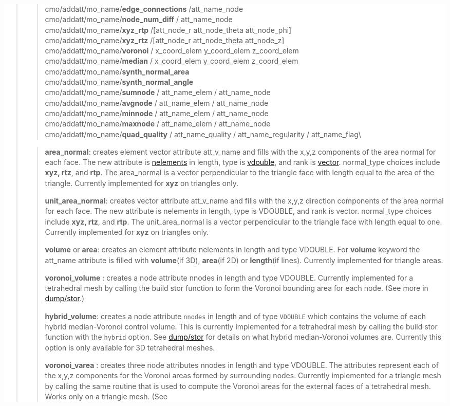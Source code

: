 > > cmo/addatt/mo\_name/**edge\_connections** /att\_name\_node\
> > cmo/addatt/mo\_name/**node\_num\_diff** / att\_name\_node\
> > cmo/addatt/mo\_name/**xyz\_rtp** /\[att\_node\_r att\_node\_theta
> > att\_node\_phi\]\
> > cmo/addatt/mo\_name/**xyz\_rtz** /\[att\_node\_r att\_node\_theta
> > att\_node\_z\]\
> > cmo/addatt/mo\_name/**voronoi** / x\_coord\_elem y\_coord\_elem
> > z\_coord\_elem\
> > cmo/addatt/mo\_name/**median** / x\_coord\_elem y\_coord\_elem
> > z\_coord\_elem\
> > cmo/addatt/mo\_name/**synth\_normal\_area**\
> > cmo/addatt/mo\_name/**synth\_normal\_angle**\
> > cmo/addatt/mo\_name/**sumnode** / att\_name\_elem / att\_name\_node\
> > cmo/addatt/mo\_name/**avgnode** / att\_name\_elem / att\_name\_node\
> > cmo/addatt/mo\_name/**minnode** / att\_name\_elem / att\_name\_node\
> > cmo/addatt/mo\_name/**maxnode** / att\_name\_elem / att\_name\_node\
> > cmo/addatt/mo\_name/**quad\_quality** / att\_name\_quality /
> > att\_name\_regularity / att\_name\_flag\
>
> > **area\_normal**: creates element vector attribute att\_v\_name and
> > fills with the x,y,z components of the area normal for each face.
> > The new attribute is
> > [nelements](http://lagrit.lanl.gov/docs/meshobject.html#nelements)
> > in length, type is
> > [vdouble](http://lagrit.lanl.gov/docs/meshobject.html#type), and
> > rank is
> > [vector](http://lagrit.lanl.gov/docs/meshobject.html#vector).
> > normal\_type choices include **xyz, rtz**, and **rtp**. The
> > area\_normal is a vector perpendicular to the triangle face with
> > length equal to the area of the triangle. Currently implemented for
> > **xyz** on triangles only.
> >
> > **unit\_area\_normal**: creates vector attribute att\_v\_name and
> > fills with the x,y,z direction components of the area normal for
> > each face. The new attribute is nelements in length, type is
> > VDOUBLE, and rank is vector. normal\_type choices include **xyz,
> > rtz**, and **rtp**. The unit\_area\_normal is a vector perpendicular
> > to the triangle face with length equal to one. Currently implemented
> > for **xyz** on triangles only.
> >
> > **volume** or **area**: creates an element attribute nelements in
> > length and type VDOUBLE. For **volume** keyword the att\_name
> > attribute is filled with **volume**(if 3D), **area**(if 2D) or
> > **length**(if lines). Currently implemented for triangle areas.
> >
> > **voronoi\_volume** : creates a node attribute nnodes in length and
> > type VDOUBLE. Currently implemented for a tetrahedral mesh by
> > calling the build stor function to form the Voronoi bounding area
> > for each node. (See more in [dump/stor](../dump/DUMP3.html).)
> >
> > **hybrid\_volume**: creates a node attribute `nnodes` in length and
> > of type `VDOUBLE` which contains the volume of each hybrid
> > median-Voronoi control volume. This is currently implemented for a
> > tetrahedral mesh by calling the build stor function with the
> > `hybrid` option. See [dump/stor](../dump/DUMP3.html) for details on
> > what hybrid median-Voronoi volumes are. Currently this option is
> > only available for 3D tetrahedral meshes.
> >
> > **voronoi\_varea** : creates three node attributes nnodes in length
> > and type VDOUBLE. The attributes represent each of the x,y,z
> > components for the Voronoi areas formed by surrounding nodes.
> > Currently implemented for a triangle mesh by calling the same
> > routine that is used to compute the Voronoi areas for the external
> > faces of a tetrahedral mesh. Works only on a triangle mesh. (See